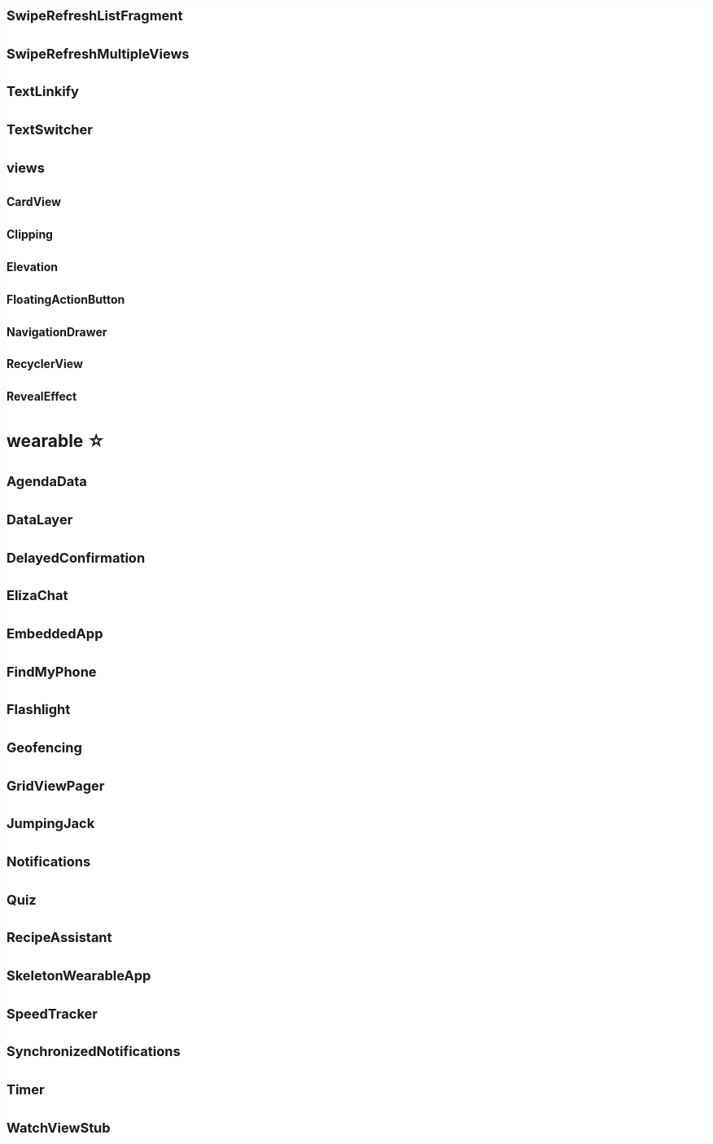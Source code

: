 ### SwipeRefreshListFragment
### SwipeRefreshMultipleViews
### TextLinkify
### TextSwitcher
### views
#### CardView
#### Clipping
#### Elevation
#### FloatingActionButton
#### NavigationDrawer
#### RecyclerView
#### RevealEffect

## wearable ☆
### AgendaData
### DataLayer
### DelayedConfirmation
### ElizaChat
### EmbeddedApp
### FindMyPhone
### Flashlight
### Geofencing
### GridViewPager
### JumpingJack
### Notifications
### Quiz
### RecipeAssistant
### SkeletonWearableApp
### SpeedTracker
### SynchronizedNotifications
### Timer
### WatchViewStub